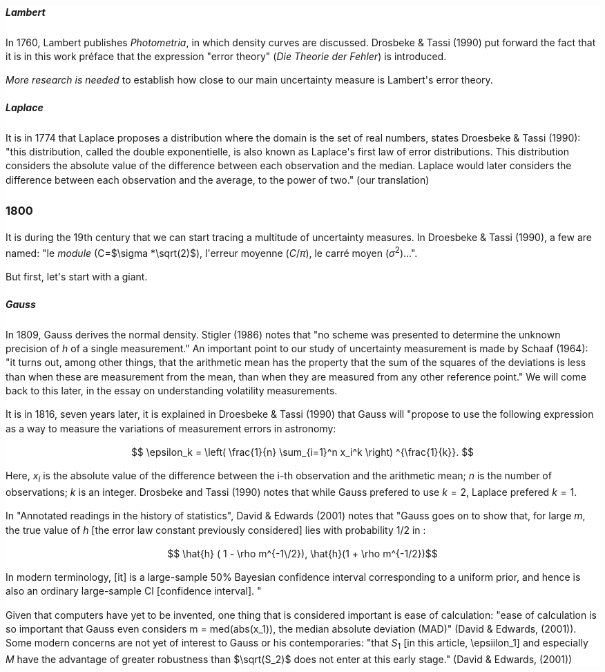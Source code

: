 ##### Lambert

In 1760, Lambert publishes *Photometria*, in which density curves are discussed. Drosbeke & Tassi (1990) put forward the fact that it is in this work préface that the expression "error theory" (*Die Theorie der Fehler*) is introduced. 

*More research is needed* to establish how close to our main uncertainty measure is Lambert's error theory.

##### Laplace

It is in 1774 that Laplace proposes a distribution  where the domain is the set of real numbers, states Droesbeke & Tassi (1990): "this distribution, called the double exponentielle, is also known as Laplace's first law of error distributions. This distribution considers the absolute value of the difference between each observation and the median. Laplace would later considers the difference between each observation and the average, to the power of two." (our translation)

### 1800

It is during the 19th century that we can start tracing a multitude of uncertainty measures. In Droesbeke & Tassi (1990), a few are named: "le *module* (C=$\sigma *\sqrt(2)$), l'erreur moyenne ($C/ \pi$), le carré moyen ($\sigma^2$)...". 

But first, let's start with a giant.

##### Gauss

In 1809, Gauss derives the normal density. Stigler (1986) notes that "no scheme was presented to determine the unknown precision of *h* of a single measurement." An important point to our study of uncertainty measurement is made by Schaaf (1964): "it turns out, among other things, that the arithmetic mean has the property that the sum of the squares of the deviations is less than when these  are measurement from the mean, than when they are measured from any other reference point." We will come back to this later, in the essay on understanding volatility measurements.

It is in 1816, seven years later, it is explained in Droesbeke & Tassi (1990) that Gauss will "propose to use the following expression as a way to measure the variations of measurement errors in astronomy:

$$ \epsilon_k = \left( \frac{1}{n} \sum_{i=1}^n x_i^k \right) ^{\frac{1}{k}}.  $$

Here, $x_i$ is the absolute value of the difference between the i-th observation and the arithmetic mean; $n$ is the number of observations; $k$ is an integer. Drosbeke and Tassi (1990) notes that while Gauss prefered to use $k=2$, Laplace prefered $k=1$.

In "Annotated readings in the history of statistics", David & Edwards (2001) notes that "Gauss goes on to show that, for large $m$, the true value of $h$ [the error law constant previously considered] lies with probability 1/2 in :

$$ \hat{h} ( 1 - \rho m^{-1\/2}), \hat{h}(1 + \rho m^{-1/2})$$ 

In modern terminology, [it] is a large-sample 50\% Bayesian confidence interval corresponding to a uniform prior, and hence is also an ordinary large-sample CI [confidence interval]. "

Given that computers have yet to be invented, one thing that is considered important is ease of calculation: "ease of calculation is so important that Gauss even considers m = med(abs(x_1)), the median absolute deviation (MAD)" (David & Edwards, (2001)). Some modern concerns are not yet of interest to Gauss or his contemporaries: "that $S_1$ [in this article, \epsiilon_1] and especially $M$ have the advantage of greater robustness than $\sqrt(S_2)$ does not enter at this early stage." (David & Edwards, (2001))
